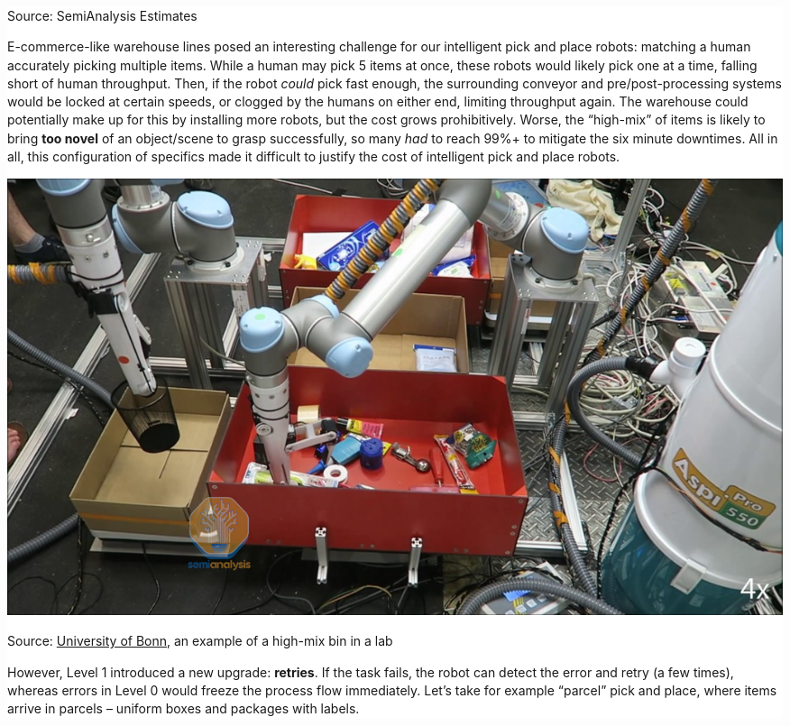 Source: SemiAnalysis Estimates

E-commerce-like warehouse lines posed an interesting challenge for our intelligent pick and place robots: matching a human accurately picking multiple items. While a human may pick 5 items at once, these robots would likely pick one at a time, falling short of human throughput. Then, if the robot *could* pick fast enough, the surrounding conveyor and pre/post-processing systems would be locked at certain speeds, or clogged by the humans on either end, limiting throughput again. The warehouse could potentially make up for this by installing more robots, but the cost grows prohibitively. Worse, the “high-mix” of items is likely to bring **too novel** of an object/scene to grasp successfully, so many *had* to reach 99%+ to mitigate the six minute downtimes. All in all, this configuration of specifics made it difficult to justify the cost of intelligent pick and place robots.

![](images/mixed-skuGIMP.jpg)

Source: [University of Bonn](https://www.ais.uni-bonn.de/nimbro/Picking/), an example of a high-mix bin in a lab

However, Level 1 introduced a new upgrade: **retries**. If the task fails, the robot can detect the error and retry (a few times), whereas errors in Level 0 would freeze the process flow immediately. Let’s take for example “parcel” pick and place, where items arrive in parcels – uniform boxes and packages with labels.
